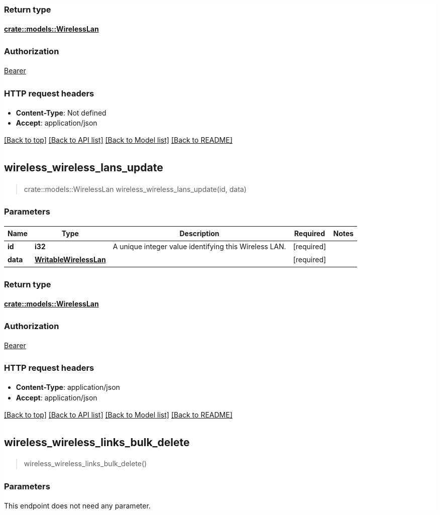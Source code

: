 ### Return type

[**crate::models::WirelessLan**](WirelessLAN.md)

### Authorization

[Bearer](../README.md#Bearer)

### HTTP request headers

- **Content-Type**: Not defined
- **Accept**: application/json

[[Back to top]](#) [[Back to API list]](../README.md#documentation-for-api-endpoints) [[Back to Model list]](../README.md#documentation-for-models) [[Back to README]](../README.md)


## wireless_wireless_lans_update

> crate::models::WirelessLan wireless_wireless_lans_update(id, data)


### Parameters


Name | Type | Description  | Required | Notes
------------- | ------------- | ------------- | ------------- | -------------
**id** | **i32** | A unique integer value identifying this Wireless LAN. | [required] |
**data** | [**WritableWirelessLan**](WritableWirelessLan.md) |  | [required] |

### Return type

[**crate::models::WirelessLan**](WirelessLAN.md)

### Authorization

[Bearer](../README.md#Bearer)

### HTTP request headers

- **Content-Type**: application/json
- **Accept**: application/json

[[Back to top]](#) [[Back to API list]](../README.md#documentation-for-api-endpoints) [[Back to Model list]](../README.md#documentation-for-models) [[Back to README]](../README.md)


## wireless_wireless_links_bulk_delete

> wireless_wireless_links_bulk_delete()


### Parameters

This endpoint does not need any parameter.
